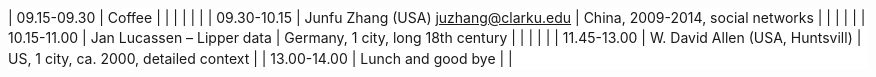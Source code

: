 | 09.15-09.30 | Coffee                                                 |                                         | 
|             |                                                        |                                         |
| 09.30-10.15 | Junfu Zhang (USA) juzhang@clarku.edu                   | China, 2009-2014, social networks       | 
|             |                                                        |                                         |
| 10.15-11.00 | Jan Lucassen – Lipper data                             | Germany, 1 city, long 18th century      | 
|             |                                                        |                                         |
| 11.45-13.00 | W. David Allen (USA, Huntsvill)                        | US, 1 city, ca. 2000, detailed context  | 
| 13.00-14.00 | Lunch and good bye                                     |                                         | 

[^fn]: Labour relations define for or with whom one works and under what rules. These rules (implicit or explicit, written or unwritten) determine the type of work, type and amount of remuneration, working hours, degrees of physical and psychological strain, as well as the degree of freedom and autonomy associated with the work.
